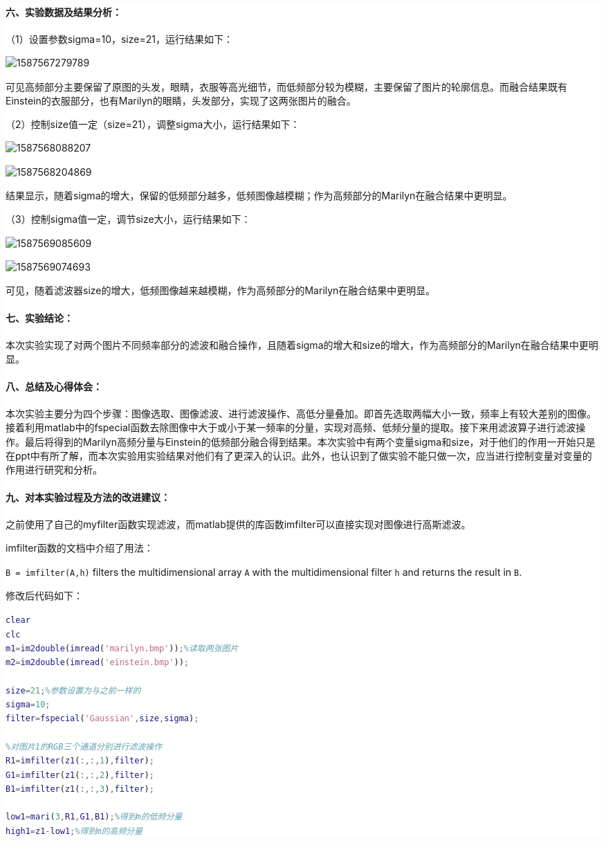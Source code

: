 

#### 六、实验数据及结果分析：

（1）设置参数sigma=10，size=21，运行结果如下：

![1587567279789](D:\typora_photo\1587567279789.png)

可见高频部分主要保留了原图的头发，眼睛，衣服等高光细节，而低频部分较为模糊，主要保留了图片的轮廓信息。而融合结果既有Einstein的衣服部分，也有Marilyn的眼睛，头发部分，实现了这两张图片的融合。

（2）控制size值一定（size=21），调整sigma大小，运行结果如下：

![1587568088207](D:\typora_photo\1587568088207.png)

![1587568204869](D:\typora_photo\1587568204869.png)

结果显示，随着sigma的增大，保留的低频部分越多，低频图像越模糊；作为高频部分的Marilyn在融合结果中更明显。

（3）控制sigma值一定，调节size大小，运行结果如下：

![1587569085609](D:\typora_photo\1587569085609.png)

![1587569074693](D:\typora_photo\1587569074693.png)

可见，随着滤波器size的增大，低频图像越来越模糊，作为高频部分的Marilyn在融合结果中更明显。



#### 七、实验结论：

本次实验实现了对两个图片不同频率部分的滤波和融合操作，且随着sigma的增大和size的增大，作为高频部分的Marilyn在融合结果中更明显。



#### 八、总结及心得体会：

本次实验主要分为四个步骤：图像选取、图像滤波、进行滤波操作、高低分量叠加。即首先选取两幅大小一致，频率上有较大差别的图像。接着利用matlab中的fspecial函数去除图像中大于或小于某一频率的分量，实现对高频、低频分量的提取。接下来用滤波算子进行滤波操作。最后将得到的Marilyn高频分量与Einstein的低频部分融合得到结果。本次实验中有两个变量sigma和size，对于他们的作用一开始只是在ppt中有所了解，而本次实验用实验结果对他们有了更深入的认识。此外，也认识到了做实验不能只做一次，应当进行控制变量对变量的作用进行研究和分析。



#### 九、对本实验过程及方法的改进建议：

之前使用了自己的myfilter函数实现滤波，而matlab提供的库函数imfilter可以直接实现对图像进行高斯滤波。

imfilter函数的文档中介绍了用法：

`B = imfilter(A,h)` filters the multidimensional array `A` with the multidimensional filter `h` and returns the result in `B`.

修改后代码如下：

```matlab
clear
clc
m1=im2double(imread('marilyn.bmp'));%读取两张图片
m2=im2double(imread('einstein.bmp'));

size=21;%参数设置为与之前一样的
sigma=10;
filter=fspecial('Gaussian',size,sigma);

%对图片1的RGB三个通道分别进行滤波操作
R1=imfilter(z1(:,:,1),filter);
G1=imfilter(z1(:,:,2),filter);
B1=imfilter(z1(:,:,3),filter);

low1=mari(3,R1,G1,B1);%得到m的低频分量
high1=z1-low1;%得到m的高频分量

```